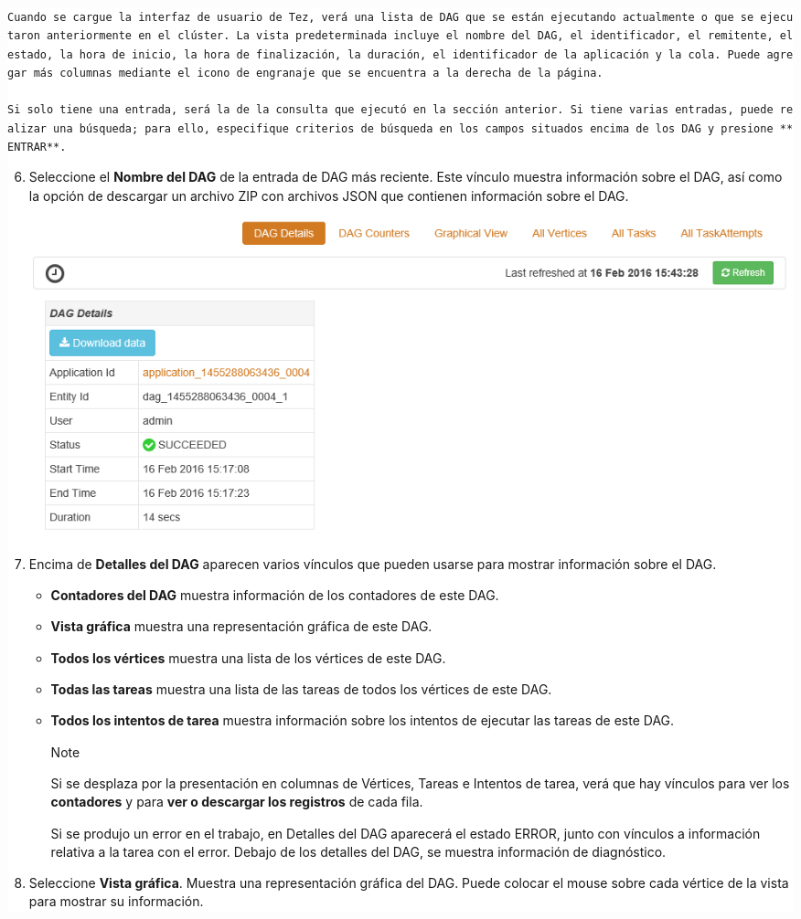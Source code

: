     Cuando se cargue la interfaz de usuario de Tez, verá una lista de DAG que se están ejecutando actualmente o que se ejecutaron anteriormente en el clúster. La vista predeterminada incluye el nombre del DAG, el identificador, el remitente, el estado, la hora de inicio, la hora de finalización, la duración, el identificador de la aplicación y la cola. Puede agregar más columnas mediante el icono de engranaje que se encuentra a la derecha de la página.

    Si solo tiene una entrada, será la de la consulta que ejecutó en la sección anterior. Si tiene varias entradas, puede realizar una búsqueda; para ello, especifique criterios de búsqueda en los campos situados encima de los DAG y presione **ENTRAR**.
6. Seleccione el **Nombre del DAG** de la entrada de DAG más reciente. Este vínculo muestra información sobre el DAG, así como la opción de descargar un archivo ZIP con archivos JSON que contienen información sobre el DAG.

    ![Detalles del DAG](./media/hdinsight-debug-tez-ui/dagdetails.png)
7. Encima de **Detalles del DAG** aparecen varios vínculos que pueden usarse para mostrar información sobre el DAG.

   * **Contadores del DAG** muestra información de los contadores de este DAG.
   * **Vista gráfica** muestra una representación gráfica de este DAG.
   * **Todos los vértices** muestra una lista de los vértices de este DAG.
   * **Todas las tareas** muestra una lista de las tareas de todos los vértices de este DAG.
   * **Todos los intentos de tarea** muestra información sobre los intentos de ejecutar las tareas de este DAG.

     > [!NOTE]
     > Si se desplaza por la presentación en columnas de Vértices, Tareas e Intentos de tarea, verá que hay vínculos para ver los **contadores** y para **ver o descargar los registros** de cada fila.
     >
     >

     Si se produjo un error en el trabajo, en Detalles del DAG aparecerá el estado ERROR, junto con vínculos a información relativa a la tarea con el error. Debajo de los detalles del DAG, se muestra información de diagnóstico.
8. Seleccione **Vista gráfica**. Muestra una representación gráfica del DAG. Puede colocar el mouse sobre cada vértice de la vista para mostrar su información.
